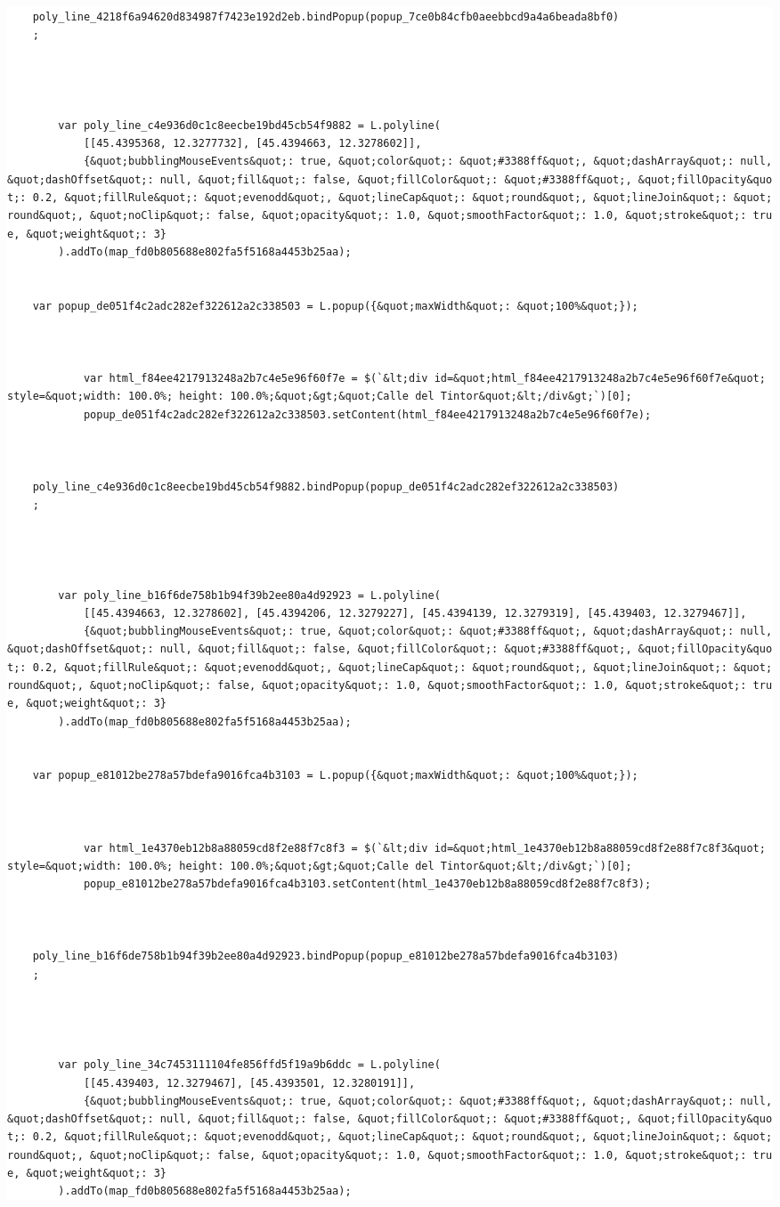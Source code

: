 

        poly_line_4218f6a94620d834987f7423e192d2eb.bindPopup(popup_7ce0b84cfb0aeebbcd9a4a6beada8bf0)
        ;




            var poly_line_c4e936d0c1c8eecbe19bd45cb54f9882 = L.polyline(
                [[45.4395368, 12.3277732], [45.4394663, 12.3278602]],
                {&quot;bubblingMouseEvents&quot;: true, &quot;color&quot;: &quot;#3388ff&quot;, &quot;dashArray&quot;: null, &quot;dashOffset&quot;: null, &quot;fill&quot;: false, &quot;fillColor&quot;: &quot;#3388ff&quot;, &quot;fillOpacity&quot;: 0.2, &quot;fillRule&quot;: &quot;evenodd&quot;, &quot;lineCap&quot;: &quot;round&quot;, &quot;lineJoin&quot;: &quot;round&quot;, &quot;noClip&quot;: false, &quot;opacity&quot;: 1.0, &quot;smoothFactor&quot;: 1.0, &quot;stroke&quot;: true, &quot;weight&quot;: 3}
            ).addTo(map_fd0b805688e802fa5f5168a4453b25aa);


        var popup_de051f4c2adc282ef322612a2c338503 = L.popup({&quot;maxWidth&quot;: &quot;100%&quot;});



                var html_f84ee4217913248a2b7c4e5e96f60f7e = $(`&lt;div id=&quot;html_f84ee4217913248a2b7c4e5e96f60f7e&quot; style=&quot;width: 100.0%; height: 100.0%;&quot;&gt;&quot;Calle del Tintor&quot;&lt;/div&gt;`)[0];
                popup_de051f4c2adc282ef322612a2c338503.setContent(html_f84ee4217913248a2b7c4e5e96f60f7e);



        poly_line_c4e936d0c1c8eecbe19bd45cb54f9882.bindPopup(popup_de051f4c2adc282ef322612a2c338503)
        ;




            var poly_line_b16f6de758b1b94f39b2ee80a4d92923 = L.polyline(
                [[45.4394663, 12.3278602], [45.4394206, 12.3279227], [45.4394139, 12.3279319], [45.439403, 12.3279467]],
                {&quot;bubblingMouseEvents&quot;: true, &quot;color&quot;: &quot;#3388ff&quot;, &quot;dashArray&quot;: null, &quot;dashOffset&quot;: null, &quot;fill&quot;: false, &quot;fillColor&quot;: &quot;#3388ff&quot;, &quot;fillOpacity&quot;: 0.2, &quot;fillRule&quot;: &quot;evenodd&quot;, &quot;lineCap&quot;: &quot;round&quot;, &quot;lineJoin&quot;: &quot;round&quot;, &quot;noClip&quot;: false, &quot;opacity&quot;: 1.0, &quot;smoothFactor&quot;: 1.0, &quot;stroke&quot;: true, &quot;weight&quot;: 3}
            ).addTo(map_fd0b805688e802fa5f5168a4453b25aa);


        var popup_e81012be278a57bdefa9016fca4b3103 = L.popup({&quot;maxWidth&quot;: &quot;100%&quot;});



                var html_1e4370eb12b8a88059cd8f2e88f7c8f3 = $(`&lt;div id=&quot;html_1e4370eb12b8a88059cd8f2e88f7c8f3&quot; style=&quot;width: 100.0%; height: 100.0%;&quot;&gt;&quot;Calle del Tintor&quot;&lt;/div&gt;`)[0];
                popup_e81012be278a57bdefa9016fca4b3103.setContent(html_1e4370eb12b8a88059cd8f2e88f7c8f3);



        poly_line_b16f6de758b1b94f39b2ee80a4d92923.bindPopup(popup_e81012be278a57bdefa9016fca4b3103)
        ;




            var poly_line_34c7453111104fe856ffd5f19a9b6ddc = L.polyline(
                [[45.439403, 12.3279467], [45.4393501, 12.3280191]],
                {&quot;bubblingMouseEvents&quot;: true, &quot;color&quot;: &quot;#3388ff&quot;, &quot;dashArray&quot;: null, &quot;dashOffset&quot;: null, &quot;fill&quot;: false, &quot;fillColor&quot;: &quot;#3388ff&quot;, &quot;fillOpacity&quot;: 0.2, &quot;fillRule&quot;: &quot;evenodd&quot;, &quot;lineCap&quot;: &quot;round&quot;, &quot;lineJoin&quot;: &quot;round&quot;, &quot;noClip&quot;: false, &quot;opacity&quot;: 1.0, &quot;smoothFactor&quot;: 1.0, &quot;stroke&quot;: true, &quot;weight&quot;: 3}
            ).addTo(map_fd0b805688e802fa5f5168a4453b25aa);
